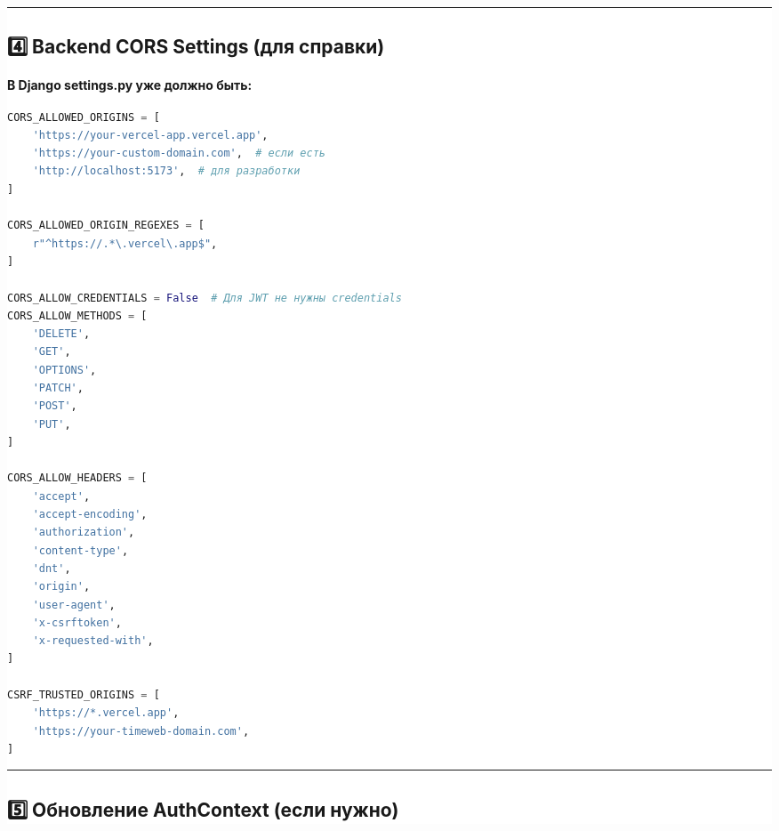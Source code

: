 ```json
```

---

## 4️⃣ Backend CORS Settings (для справки)

**В Django settings.py уже должно быть:**

```python
CORS_ALLOWED_ORIGINS = [
    'https://your-vercel-app.vercel.app',
    'https://your-custom-domain.com',  # если есть
    'http://localhost:5173',  # для разработки
]

CORS_ALLOWED_ORIGIN_REGEXES = [
    r"^https://.*\.vercel\.app$",
]

CORS_ALLOW_CREDENTIALS = False  # Для JWT не нужны credentials
CORS_ALLOW_METHODS = [
    'DELETE',
    'GET',
    'OPTIONS',
    'PATCH',
    'POST',
    'PUT',
]

CORS_ALLOW_HEADERS = [
    'accept',
    'accept-encoding',
    'authorization',
    'content-type',
    'dnt',
    'origin',
    'user-agent',
    'x-csrftoken',
    'x-requested-with',
]

CSRF_TRUSTED_ORIGINS = [
    'https://*.vercel.app',
    'https://your-timeweb-domain.com',
]
```

---

## 5️⃣ Обновление AuthContext (если нужно)
